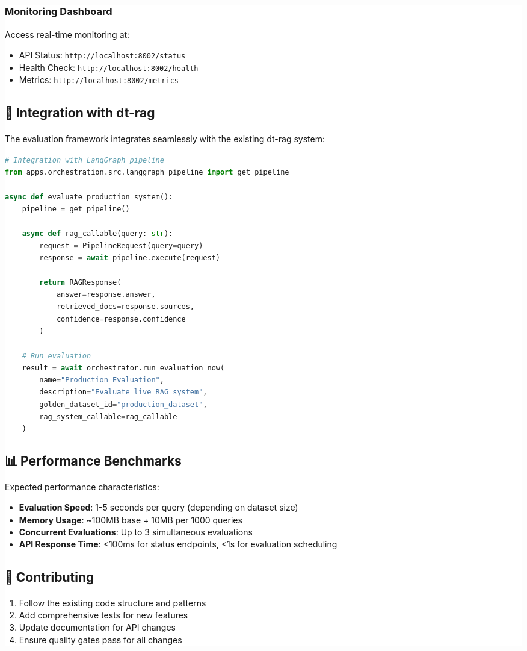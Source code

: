 ### Monitoring Dashboard

Access real-time monitoring at:
- API Status: `http://localhost:8002/status`
- Health Check: `http://localhost:8002/health`
- Metrics: `http://localhost:8002/metrics`

## 🔄 Integration with dt-rag

The evaluation framework integrates seamlessly with the existing dt-rag system:

```python
# Integration with LangGraph pipeline
from apps.orchestration.src.langgraph_pipeline import get_pipeline

async def evaluate_production_system():
    pipeline = get_pipeline()

    async def rag_callable(query: str):
        request = PipelineRequest(query=query)
        response = await pipeline.execute(request)

        return RAGResponse(
            answer=response.answer,
            retrieved_docs=response.sources,
            confidence=response.confidence
        )

    # Run evaluation
    result = await orchestrator.run_evaluation_now(
        name="Production Evaluation",
        description="Evaluate live RAG system",
        golden_dataset_id="production_dataset",
        rag_system_callable=rag_callable
    )
```

## 📊 Performance Benchmarks

Expected performance characteristics:

- **Evaluation Speed**: 1-5 seconds per query (depending on dataset size)
- **Memory Usage**: ~100MB base + 10MB per 1000 queries
- **Concurrent Evaluations**: Up to 3 simultaneous evaluations
- **API Response Time**: <100ms for status endpoints, <1s for evaluation scheduling

## 🤝 Contributing

1. Follow the existing code structure and patterns
2. Add comprehensive tests for new features
3. Update documentation for API changes
4. Ensure quality gates pass for all changes
